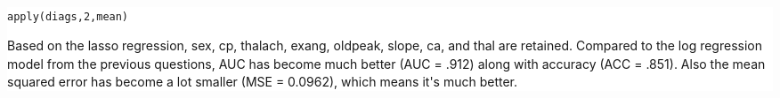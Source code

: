```{R}
apply(diags,2,mean)
```
Based on the lasso regression, sex, cp, thalach, exang, oldpeak, slope, ca, and thal are retained. Compared to the log regression model from the previous questions, AUC has become much better (AUC = .912) along with accuracy (ACC = .851). Also the mean squared error has become a lot smaller (MSE = 0.0962), which means it's much better. 
